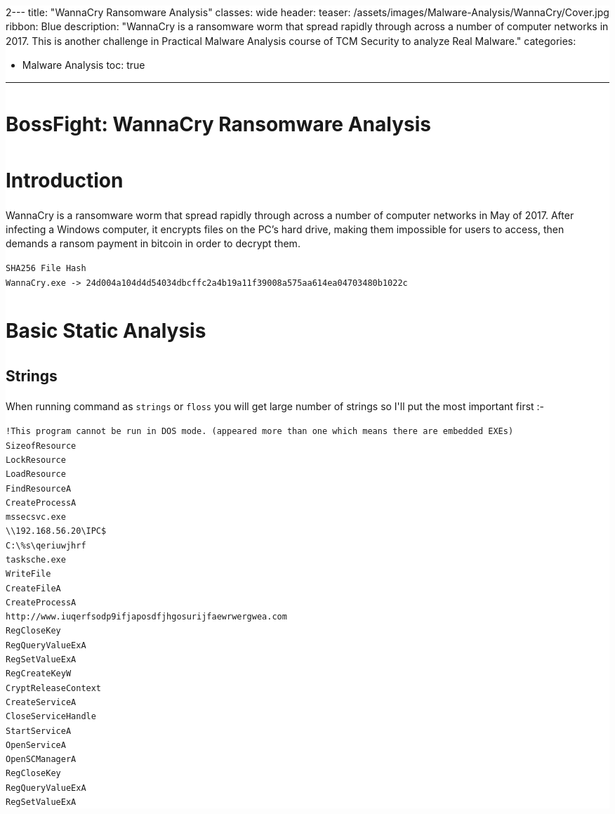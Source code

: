 2---
title: "WannaCry Ransomware Analysis"
classes: wide
header:
  teaser: /assets/images/Malware-Analysis/WannaCry/Cover.jpg
ribbon: Blue
description: "WannaCry is a ransomware worm that spread rapidly through across a number of computer networks in 2017. This is another challenge in Practical Malware Analysis course of TCM Security to analyze Real Malware."
categories:
  - Malware Analysis
toc: true
---

# BossFight: WannaCry Ransomware Analysis

# Introduction 
WannaCry is a ransomware worm that spread rapidly through across a number of computer networks in May of 2017. After infecting a Windows computer, it encrypts files on the PC’s hard drive, making them impossible for users to access, then demands a ransom payment in bitcoin in order to decrypt them.

```
SHA256 File Hash
WannaCry.exe -> 24d004a104d4d54034dbcffc2a4b19a11f39008a575aa614ea04703480b1022c
```
# Basic Static Analysis 


## Strings
When running command as `strings` or `floss` you will get large number of strings so I'll put the most important first :- 

```
!This program cannot be run in DOS mode. (appeared more than one which means there are embedded EXEs)
SizeofResource
LockResource
LoadResource
FindResourceA
CreateProcessA
mssecsvc.exe
\\192.168.56.20\IPC$
C:\%s\qeriuwjhrf
tasksche.exe
WriteFile
CreateFileA
CreateProcessA
http://www.iuqerfsodp9ifjaposdfjhgosurijfaewrwergwea.com
RegCloseKey
RegQueryValueExA
RegSetValueExA
RegCreateKeyW
CryptReleaseContext
CreateServiceA
CloseServiceHandle
StartServiceA
OpenServiceA
OpenSCManagerA
RegCloseKey
RegQueryValueExA
RegSetValueExA
```